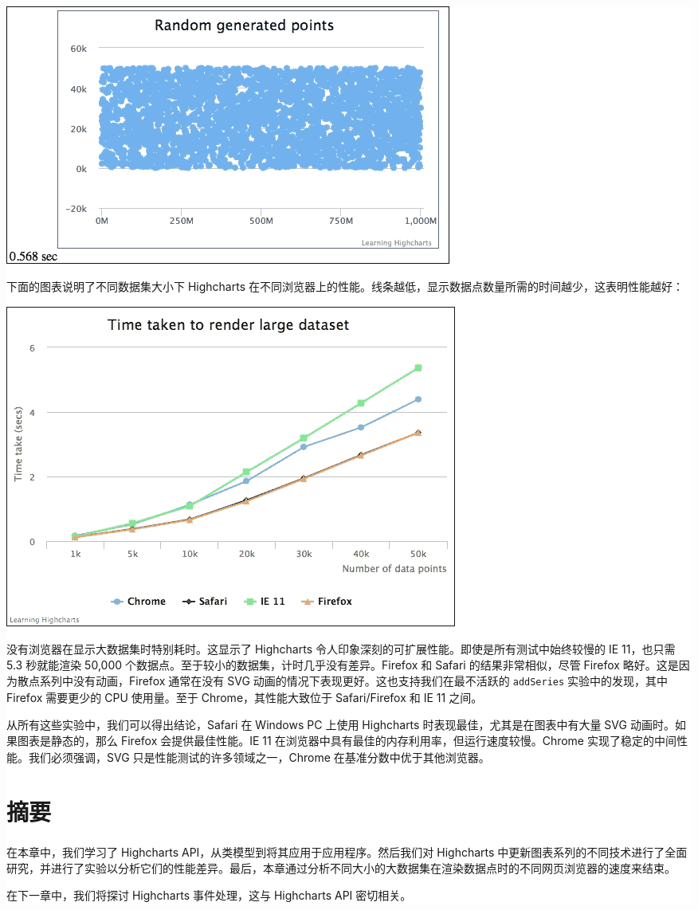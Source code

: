 ![比较 Highcharts 在大数据集上的性能](img/7451OS_10_21.jpg)

下面的图表说明了不同数据集大小下 Highcharts 在不同浏览器上的性能。线条越低，显示数据点数量所需的时间越少，这表明性能越好：

![比较 Highcharts 在大数据集上的性能](img/7451OS_10_22.jpg)

没有浏览器在显示大数据集时特别耗时。这显示了 Highcharts 令人印象深刻的可扩展性能。即使是所有测试中始终较慢的 IE 11，也只需 5.3 秒就能渲染 50,000 个数据点。至于较小的数据集，计时几乎没有差异。Firefox 和 Safari 的结果非常相似，尽管 Firefox 略好。这是因为散点系列中没有动画，Firefox 通常在没有 SVG 动画的情况下表现更好。这也支持我们在最不活跃的 `addSeries` 实验中的发现，其中 Firefox 需要更少的 CPU 使用量。至于 Chrome，其性能大致位于 Safari/Firefox 和 IE 11 之间。

从所有这些实验中，我们可以得出结论，Safari 在 Windows PC 上使用 Highcharts 时表现最佳，尤其是在图表中有大量 SVG 动画时。如果图表是静态的，那么 Firefox 会提供最佳性能。IE 11 在浏览器中具有最佳的内存利用率，但运行速度较慢。Chrome 实现了稳定的中间性能。我们必须强调，SVG 只是性能测试的许多领域之一，Chrome 在基准分数中优于其他浏览器。

# 摘要

在本章中，我们学习了 Highcharts API，从类模型到将其应用于应用程序。然后我们对 Highcharts 中更新图表系列的不同技术进行了全面研究，并进行了实验以分析它们的性能差异。最后，本章通过分析不同大小的大数据集在渲染数据点时的不同网页浏览器的速度来结束。

在下一章中，我们将探讨 Highcharts 事件处理，这与 Highcharts API 密切相关。
